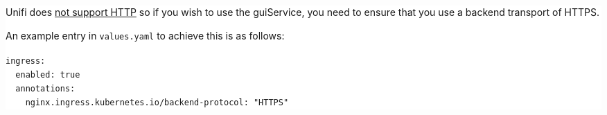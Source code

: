 Unifi does [not support HTTP][unifi] so if you wish to use the guiService, you
need to ensure that you use a backend transport of HTTPS.

An example entry in `values.yaml` to achieve this is as follows:

```
ingress:
  enabled: true
  annotations:
    nginx.ingress.kubernetes.io/backend-protocol: "HTTPS"
```

[docker]: https://hub.docker.com/r/jacobalberty/unifi/tags/
[github]: https://github.com/jacobalberty/unifi-docker
[ubnt]: https://www.ubnt.com/
[ubnt 2]: https://unifi-sdn.ubnt.com/
[ubnt 3]: https://help.ubnt.com/hc/en-us/articles/204976094-UniFi-What-protocol-does-the-controller-use-to-communicate-with-the-UAP-
[ubnt 4]: https://help.ubnt.com/hc/en-us/articles/115015457668-UniFi-Troubleshooting-STUN-Communication-Errors
[unifi]: https://community.ui.com/questions/Controller-how-to-deactivate-http-to-https/c5e247d8-b5b9-4c84-a3bb-28a90fd65668
